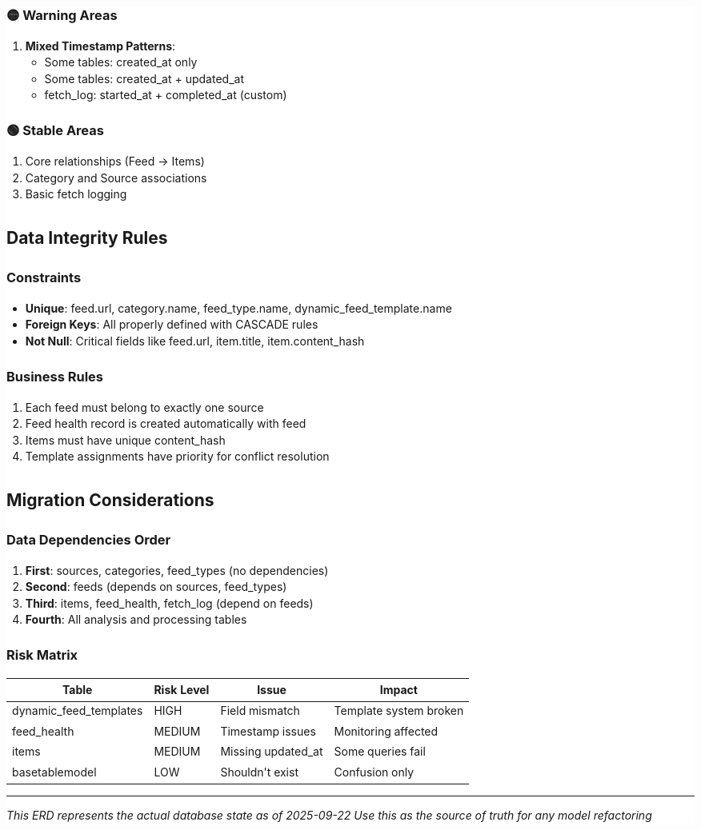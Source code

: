 ### 🟡 Warning Areas
1. **Mixed Timestamp Patterns**:
   - Some tables: created_at only
   - Some tables: created_at + updated_at
   - fetch_log: started_at + completed_at (custom)

### 🟢 Stable Areas
1. Core relationships (Feed → Items)
2. Category and Source associations
3. Basic fetch logging

## Data Integrity Rules

### Constraints
- **Unique**: feed.url, category.name, feed_type.name, dynamic_feed_template.name
- **Foreign Keys**: All properly defined with CASCADE rules
- **Not Null**: Critical fields like feed.url, item.title, item.content_hash

### Business Rules
1. Each feed must belong to exactly one source
2. Feed health record is created automatically with feed
3. Items must have unique content_hash
4. Template assignments have priority for conflict resolution

## Migration Considerations

### Data Dependencies Order
1. **First**: sources, categories, feed_types (no dependencies)
2. **Second**: feeds (depends on sources, feed_types)
3. **Third**: items, feed_health, fetch_log (depend on feeds)
4. **Fourth**: All analysis and processing tables

### Risk Matrix
| Table | Risk Level | Issue | Impact |
|-------|------------|-------|---------|
| dynamic_feed_templates | HIGH | Field mismatch | Template system broken |
| feed_health | MEDIUM | Timestamp issues | Monitoring affected |
| items | MEDIUM | Missing updated_at | Some queries fail |
| basetablemodel | LOW | Shouldn't exist | Confusion only |

---

*This ERD represents the actual database state as of 2025-09-22*
*Use this as the source of truth for any model refactoring*